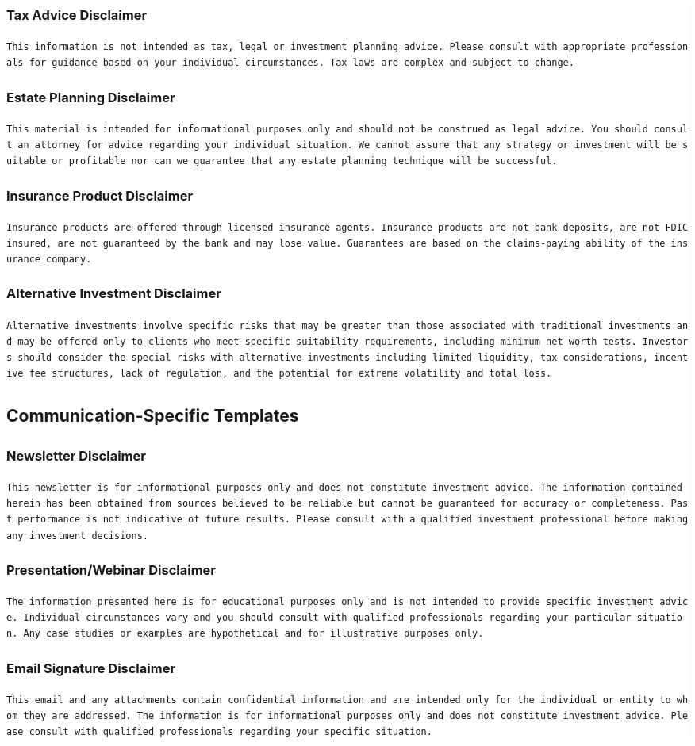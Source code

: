 ### Tax Advice Disclaimer
```
This information is not intended as tax, legal or investment planning advice. Please consult with appropriate professionals for guidance based on your individual circumstances. Tax laws are complex and subject to change.
```

### Estate Planning Disclaimer
```
This material is intended for informational purposes only and should not be construed as legal advice. You should consult an attorney for advice regarding your individual situation. We cannot assure that any strategy or investment will be suitable or profitable nor can we guarantee that any estate planning technique will be successful.
```

### Insurance Product Disclaimer
```
Insurance products are offered through licensed insurance agents. Insurance products are not bank deposits, are not FDIC insured, are not guaranteed by the bank and may lose value. Guarantees are based on the claims-paying ability of the insurance company.
```

### Alternative Investment Disclaimer
```
Alternative investments involve specific risks that may be greater than those associated with traditional investments and may be offered only to clients who meet specific suitability requirements, including minimum net worth tests. Investors should consider the special risks with alternative investments including limited liquidity, tax considerations, incentive fee structures, lack of regulation, and the potential for extreme volatility and total loss.
```

## Communication-Specific Templates

### Newsletter Disclaimer
```
This newsletter is for informational purposes only and does not constitute investment advice. The information contained herein has been obtained from sources believed to be reliable but cannot be guaranteed for accuracy or completeness. Past performance is not indicative of future results. Please consult with a qualified investment professional before making any investment decisions.
```

### Presentation/Webinar Disclaimer
```
The information presented here is for educational purposes only and is not intended to provide specific investment advice. Individual circumstances vary and you should consult with qualified professionals regarding your particular situation. Any case studies or examples are hypothetical and for illustrative purposes only.
```

### Email Signature Disclaimer
```
This email and any attachments contain confidential information and are intended only for the individual or entity to whom they are addressed. The information is for informational purposes only and does not constitute investment advice. Please consult with qualified professionals regarding your specific situation.
```
